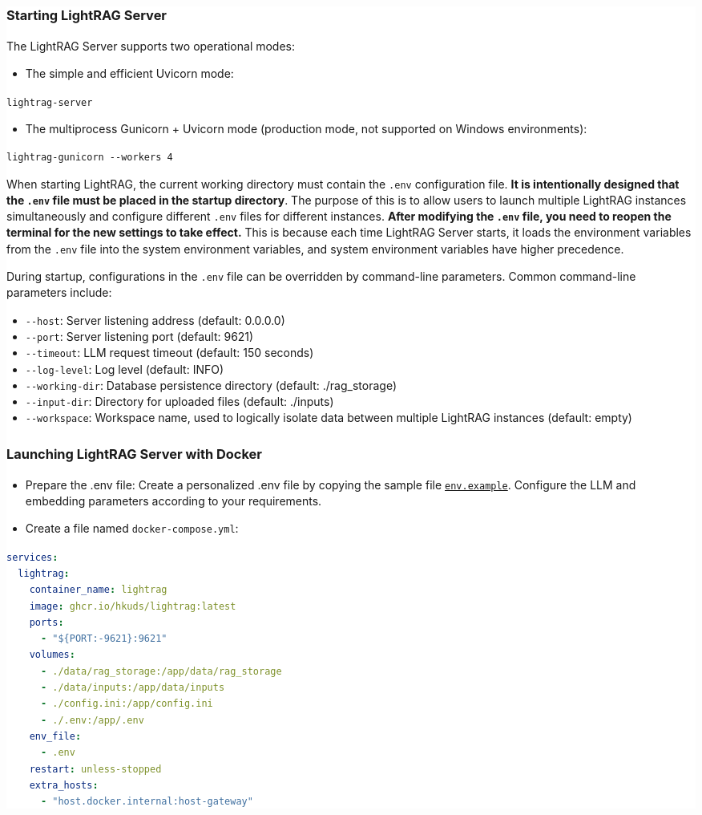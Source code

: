 ### Starting LightRAG Server

The LightRAG Server supports two operational modes:
* The simple and efficient Uvicorn mode:

```
lightrag-server
```
* The multiprocess Gunicorn + Uvicorn mode (production mode, not supported on Windows environments):

```
lightrag-gunicorn --workers 4
```

When starting LightRAG, the current working directory must contain the `.env` configuration file. **It is intentionally designed that the `.env` file must be placed in the startup directory**. The purpose of this is to allow users to launch multiple LightRAG instances simultaneously and configure different `.env` files for different instances. **After modifying the `.env` file, you need to reopen the terminal for the new settings to take effect.** This is because each time LightRAG Server starts, it loads the environment variables from the `.env` file into the system environment variables, and system environment variables have higher precedence.

During startup, configurations in the `.env` file can be overridden by command-line parameters. Common command-line parameters include:

- `--host`: Server listening address (default: 0.0.0.0)
- `--port`: Server listening port (default: 9621)
- `--timeout`: LLM request timeout (default: 150 seconds)
- `--log-level`: Log level (default: INFO)
- `--working-dir`: Database persistence directory (default: ./rag_storage)
- `--input-dir`: Directory for uploaded files (default: ./inputs)
- `--workspace`: Workspace name, used to logically isolate data between multiple LightRAG instances (default: empty)

### Launching LightRAG Server with Docker

* Prepare the .env file:
    Create a personalized .env file by copying the sample file [`env.example`](env.example). Configure the LLM and embedding parameters according to your requirements.

* Create a file named `docker-compose.yml`:

```yaml
services:
  lightrag:
    container_name: lightrag
    image: ghcr.io/hkuds/lightrag:latest
    ports:
      - "${PORT:-9621}:9621"
    volumes:
      - ./data/rag_storage:/app/data/rag_storage
      - ./data/inputs:/app/data/inputs
      - ./config.ini:/app/config.ini
      - ./.env:/app/.env
    env_file:
      - .env
    restart: unless-stopped
    extra_hosts:
      - "host.docker.internal:host-gateway"
```
